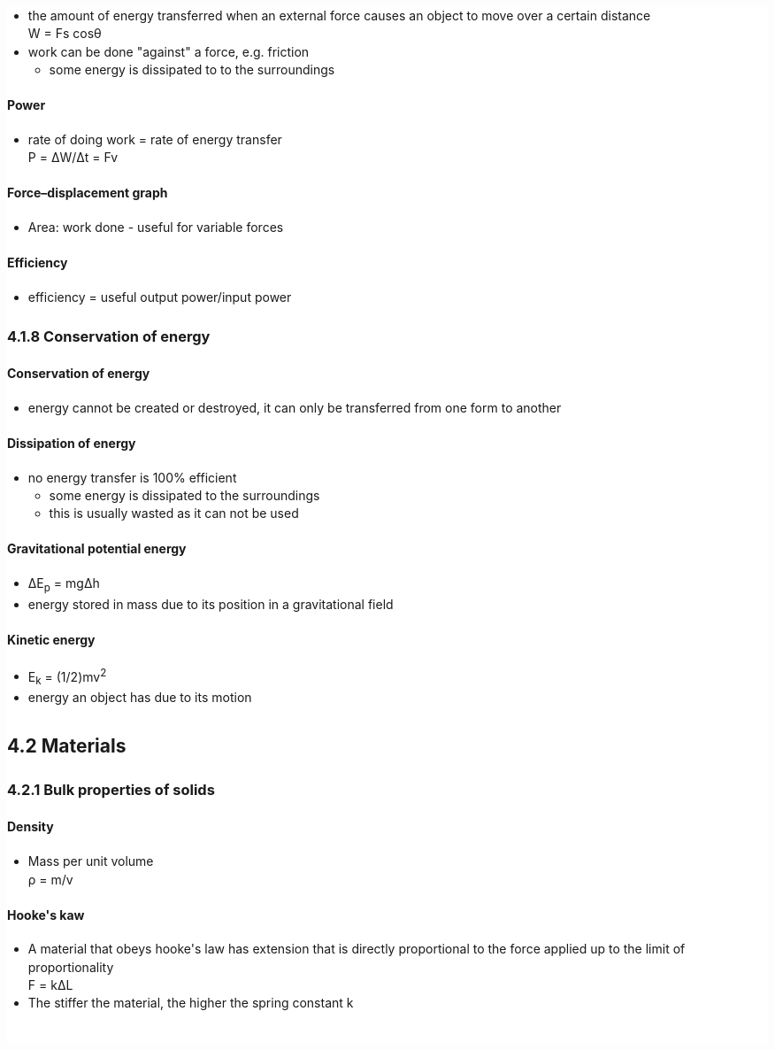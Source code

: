 - the amount of energy transferred when an external force causes an object to move over a certain distance<br>W = Fs cosθ
- work can be done "against" a force, e.g. friction
  - some energy is dissipated to to the surroundings

#### Power

- rate of doing work = rate of energy transfer<br>P = ΔW/Δt = Fv

#### Force–displacement graph

- Area: work done - useful for variable forces

#### Efficiency

- efficiency = useful output power/input power

### 4.1.8 Conservation of energy

#### Conservation of energy

- energy cannot be created or destroyed, it can only be transferred from one form to another

#### Dissipation of energy

- no energy transfer is 100% efficient
  - some energy is dissipated to the surroundings
  - this is usually wasted as it can not be used

#### Gravitational potential energy

- ∆E<sub>p</sub> = mg∆h
- energy stored in mass due to its position in a gravitational field

#### Kinetic energy

- E<sub>k</sub> = (1/2)mv<sup>2</sup>
- energy an object has due to its motion

## 4.2 Materials

### 4.2.1 Bulk properties of solids

#### Density

- Mass per unit volume<br>ρ = m/v

#### Hooke's kaw

- A material that obeys hooke's law has extension that is directly proportional to the force applied up to the limit of proportionality<br>F = kΔL
- The stiffer the material, the higher the spring constant k

</br>
